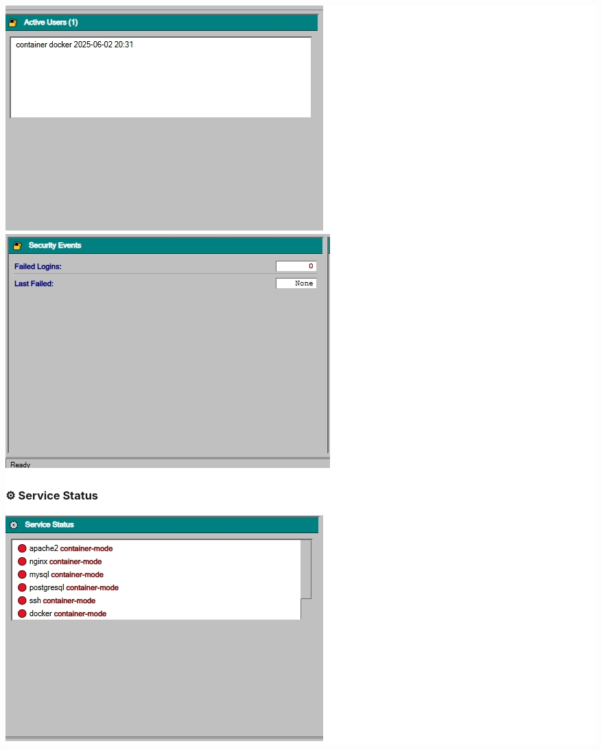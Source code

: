 ![Active Users](Screenshots/active-users.jpeg)
![Security Events](Screenshots/security-events.jpeg)

### ⚙️ Service Status
![Service Status](Screenshots/service-status.jpeg)
